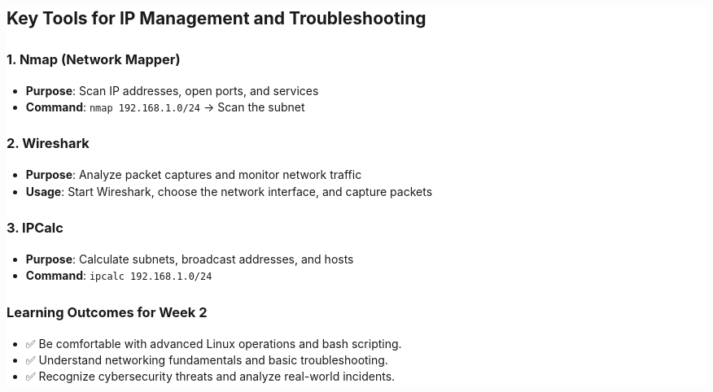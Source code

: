 ## Key Tools for IP Management and Troubleshooting

### 1. Nmap (Network Mapper)
- **Purpose**: Scan IP addresses, open ports, and services
- **Command**: `nmap 192.168.1.0/24` → Scan the subnet

### 2. Wireshark
- **Purpose**: Analyze packet captures and monitor network traffic
- **Usage**: Start Wireshark, choose the network interface, and capture packets

### 3. IPCalc
- **Purpose**: Calculate subnets, broadcast addresses, and hosts
- **Command**: `ipcalc 192.168.1.0/24`

### Learning Outcomes for Week 2
- ✅ Be comfortable with advanced Linux operations and bash scripting.
- ✅ Understand networking fundamentals and basic troubleshooting.
- ✅ Recognize cybersecurity threats and analyze real-world incidents.